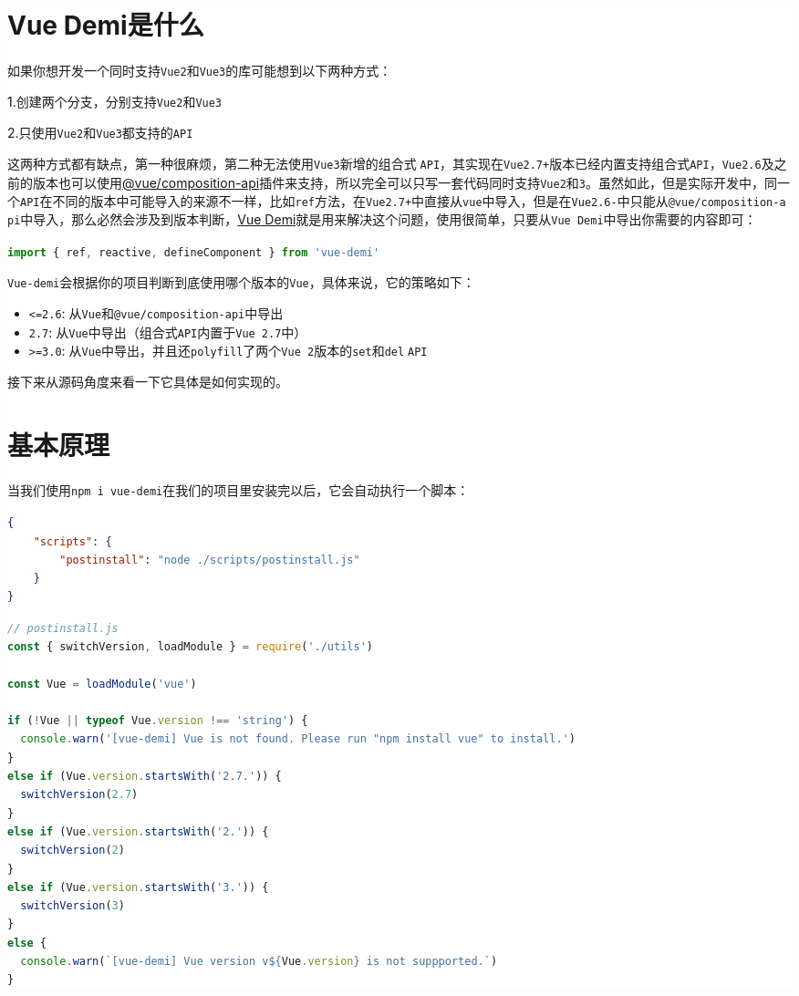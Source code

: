 # Vue Demi是什么

如果你想开发一个同时支持`Vue2`和`Vue3`的库可能想到以下两种方式：

1.创建两个分支，分别支持`Vue2`和`Vue3`

2.只使用`Vue2`和`Vue3`都支持的`API`

这两种方式都有缺点，第一种很麻烦，第二种无法使用`Vue3`新增的组合式 `API`，其实现在`Vue2.7+`版本已经内置支持组合式`API`，`Vue2.6`及之前的版本也可以使用[@vue/composition-api](https://github.com/vuejs/composition-api)插件来支持，所以完全可以只写一套代码同时支持`Vue2`和`3`。虽然如此，但是实际开发中，同一个`API`在不同的版本中可能导入的来源不一样，比如`ref`方法，在`Vue2.7+`中直接从`vue`中导入，但是在`Vue2.6-`中只能从`@vue/composition-api`中导入，那么必然会涉及到版本判断，[Vue Demi](https://github.com/vueuse/vue-demi)就是用来解决这个问题，使用很简单，只要从`Vue Demi`中导出你需要的内容即可：

```js
import { ref, reactive, defineComponent } from 'vue-demi'
```

`Vue-demi`会根据你的项目判断到底使用哪个版本的`Vue`，具体来说，它的策略如下：

- `<=2.6`: 从`Vue`和`@vue/composition-api`中导出
- `2.7`: 从`Vue`中导出（组合式`API`内置于`Vue 2.7`中）
- `>=3.0`: 从`Vue`中导出，并且还`polyfill`了两个`Vue 2`版本的`set`和`del` `API`

接下来从源码角度来看一下它具体是如何实现的。

# 基本原理

当我们使用`npm i vue-demi`在我们的项目里安装完以后，它会自动执行一个脚本：

```json
{
    "scripts": {
        "postinstall": "node ./scripts/postinstall.js"
    }
}
```

```js
// postinstall.js
const { switchVersion, loadModule } = require('./utils')

const Vue = loadModule('vue')

if (!Vue || typeof Vue.version !== 'string') {
  console.warn('[vue-demi] Vue is not found. Please run "npm install vue" to install.')
}
else if (Vue.version.startsWith('2.7.')) {
  switchVersion(2.7)
}
else if (Vue.version.startsWith('2.')) {
  switchVersion(2)
}
else if (Vue.version.startsWith('3.')) {
  switchVersion(3)
}
else {
  console.warn(`[vue-demi] Vue version v${Vue.version} is not suppported.`)
}
```
